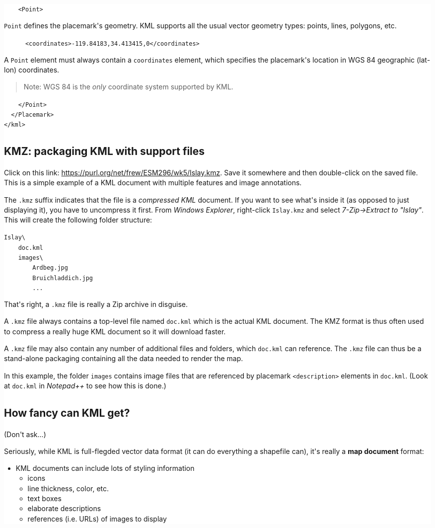         <Point>

`Point` defines the placemark's geometry. KML supports all the usual vector geometry types: points, lines, polygons, etc.

          <coordinates>-119.84183,34.413415,0</coordinates>

A `Point` element must always contain a `coordinates` element, which specifies the placemark's location in WGS 84 geographic (lat-lon) coordinates.

> Note: WGS 84 is the *only* coordinate system supported by KML.

        </Point>
      </Placemark>
    </kml>

## KMZ: packaging KML with support files

Click on this link: <https://purl.org/net/frew/ESM296/wk5/Islay.kmz>. Save it somewhere and then double-click on the saved file. This is a simple example of a KML document with multiple features and image annotations.

The `.kmz` suffix indicates that the file is a *compressed KML* document. If you want to see what's inside it (as opposed to just displaying it), you have to uncompress it first. From *Windows Explorer*, right-click `Islay.kmz` and select *7-Zip→Extract to "Islay\"*. This will create the following folder structure:

    Islay\
        doc.kml
        images\
            Ardbeg.jpg
            Bruichladdich.jpg
            ...

That's right, a `.kmz` file is really a Zip archive in disguise.

A `.kmz` file always contains a top-level file named `doc.kml` which is the actual KML document. The KMZ format is thus often used to compress a really huge KML document so it will download faster.

A `.kmz` file may also contain any number of additional files and folders, which `doc.kml` can reference. The `.kmz` file can thus be a stand-alone packaging containing all the data needed to render the map.

In this example, the folder `images` contains image files that are referenced by placemark `<description>` elements in `doc.kml`. (Look at `doc.kml` in *Notepad++* to see how this is done.)

## How fancy can KML get?

(Don't ask...)

Seriously, while KML is full-flegded vector data format (it can do everything a shapefile can), it's really a **map document** format:

* KML documents can include lots of styling information
    * icons
    * line thickness, color, etc.
    * text boxes
    * elaborate descriptions
    * references (i.e. URLs) of images to display

